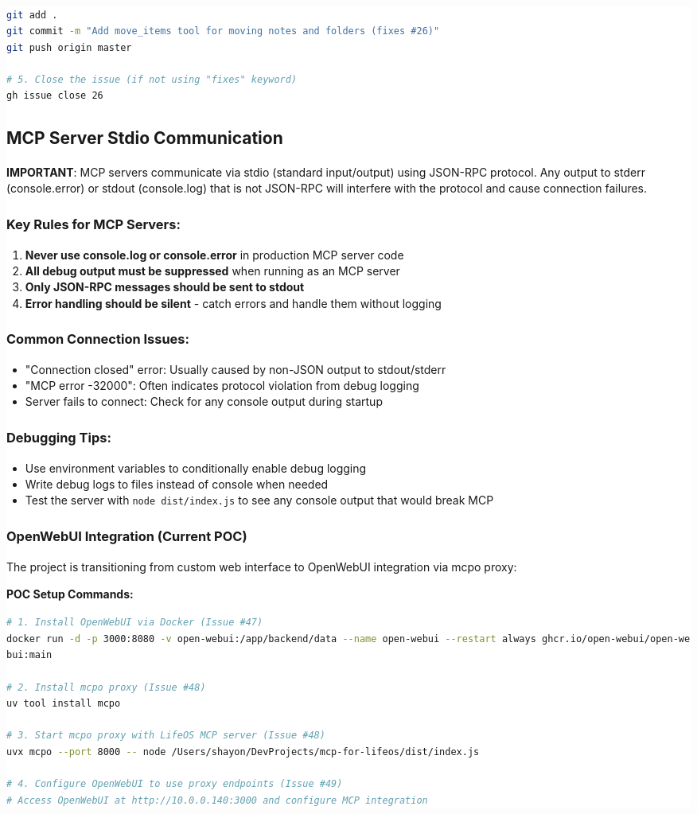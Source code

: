```bash
git add .
git commit -m "Add move_items tool for moving notes and folders (fixes #26)"
git push origin master

# 5. Close the issue (if not using "fixes" keyword)
gh issue close 26
```

## MCP Server Stdio Communication

**IMPORTANT**: MCP servers communicate via stdio (standard input/output) using JSON-RPC protocol. Any output to stderr (console.error) or stdout (console.log) that is not JSON-RPC will interfere with the protocol and cause connection failures.

### Key Rules for MCP Servers:

1. **Never use console.log or console.error** in production MCP server code
2. **All debug output must be suppressed** when running as an MCP server
3. **Only JSON-RPC messages should be sent to stdout**
4. **Error handling should be silent** - catch errors and handle them without logging

### Common Connection Issues:

- "Connection closed" error: Usually caused by non-JSON output to stdout/stderr
- "MCP error -32000": Often indicates protocol violation from debug logging
- Server fails to connect: Check for any console output during startup

### Debugging Tips:

- Use environment variables to conditionally enable debug logging
- Write debug logs to files instead of console when needed
- Test the server with `node dist/index.js` to see any console output that would break MCP

### OpenWebUI Integration (Current POC)

The project is transitioning from custom web interface to OpenWebUI integration via mcpo proxy:

**POC Setup Commands:**
```bash
# 1. Install OpenWebUI via Docker (Issue #47)
docker run -d -p 3000:8080 -v open-webui:/app/backend/data --name open-webui --restart always ghcr.io/open-webui/open-webui:main

# 2. Install mcpo proxy (Issue #48)
uv tool install mcpo

# 3. Start mcpo proxy with LifeOS MCP server (Issue #48)
uvx mcpo --port 8000 -- node /Users/shayon/DevProjects/mcp-for-lifeos/dist/index.js

# 4. Configure OpenWebUI to use proxy endpoints (Issue #49)
# Access OpenWebUI at http://10.0.0.140:3000 and configure MCP integration
```

